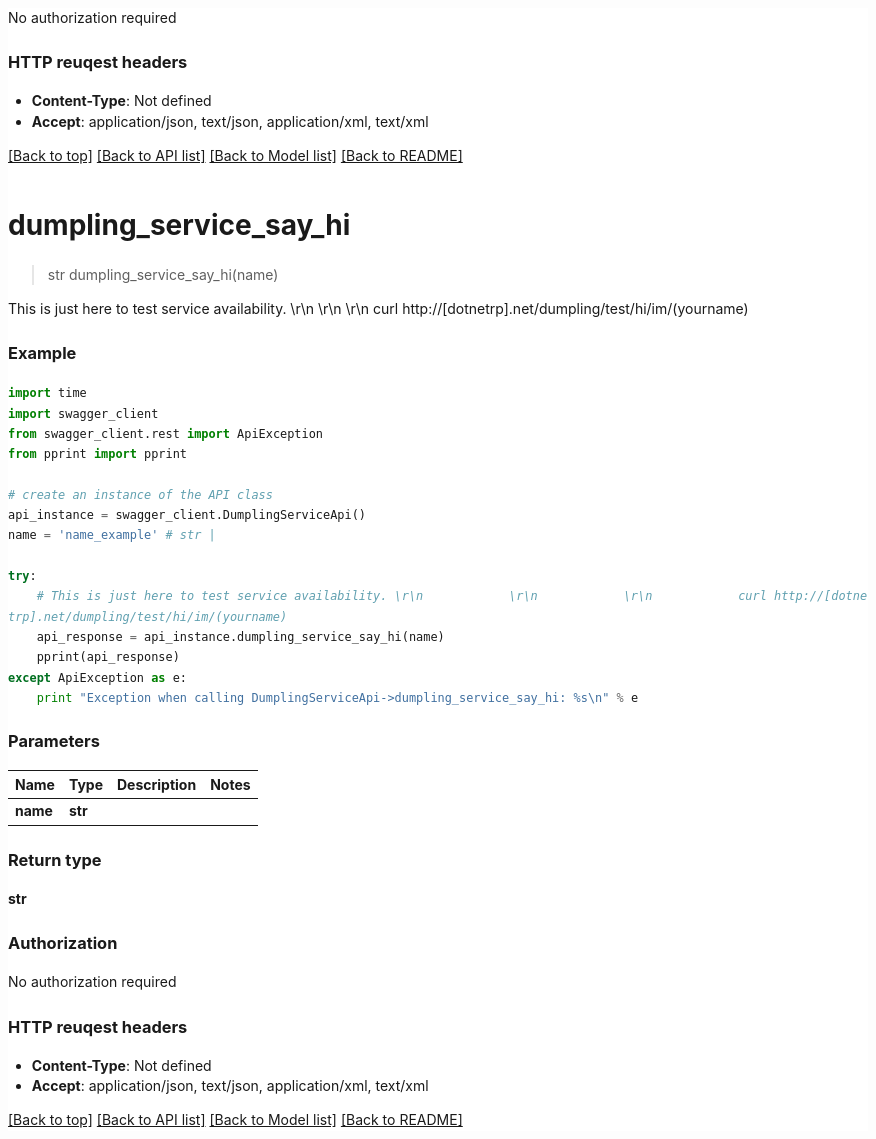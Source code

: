 No authorization required

### HTTP reuqest headers

 - **Content-Type**: Not defined
 - **Accept**: application/json, text/json, application/xml, text/xml

[[Back to top]](#) [[Back to API list]](../README.md#documentation-for-api-endpoints) [[Back to Model list]](../README.md#documentation-for-models) [[Back to README]](../README.md)

# **dumpling_service_say_hi**
> str dumpling_service_say_hi(name)

This is just here to test service availability. \r\n            \r\n            \r\n            curl http://[dotnetrp].net/dumpling/test/hi/im/(yourname)

### Example 
```python
import time
import swagger_client
from swagger_client.rest import ApiException
from pprint import pprint

# create an instance of the API class
api_instance = swagger_client.DumplingServiceApi()
name = 'name_example' # str | 

try: 
    # This is just here to test service availability. \r\n            \r\n            \r\n            curl http://[dotnetrp].net/dumpling/test/hi/im/(yourname)
    api_response = api_instance.dumpling_service_say_hi(name)
    pprint(api_response)
except ApiException as e:
    print "Exception when calling DumplingServiceApi->dumpling_service_say_hi: %s\n" % e
```

### Parameters

Name | Type | Description  | Notes
------------- | ------------- | ------------- | -------------
 **name** | **str**|  | 

### Return type

**str**

### Authorization

No authorization required

### HTTP reuqest headers

 - **Content-Type**: Not defined
 - **Accept**: application/json, text/json, application/xml, text/xml

[[Back to top]](#) [[Back to API list]](../README.md#documentation-for-api-endpoints) [[Back to Model list]](../README.md#documentation-for-models) [[Back to README]](../README.md)

